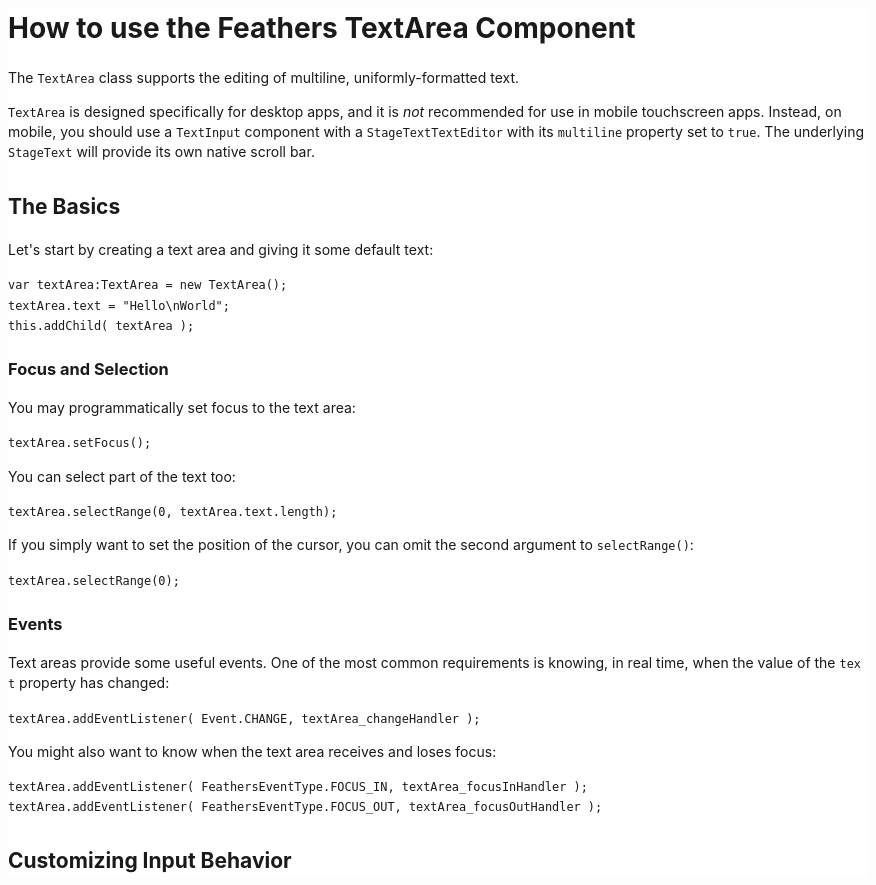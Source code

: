 # How to use the Feathers TextArea Component

The `TextArea` class supports the editing of multiline, uniformly-formatted text.

`TextArea` is designed specifically for desktop apps, and it is *not* recommended for use in mobile touchscreen apps. Instead, on mobile, you should use a `TextInput` component with a `StageTextTextEditor` with its `multiline` property set to `true`. The underlying `StageText` will provide its own native scroll bar.

## The Basics

Let's start by creating a text area and giving it some default text:

``` code
var textArea:TextArea = new TextArea();
textArea.text = "Hello\nWorld";
this.addChild( textArea );
```

### Focus and Selection

You may programmatically set focus to the text area:

``` code
textArea.setFocus();
```

You can select part of the text too:

``` code
textArea.selectRange(0, textArea.text.length);
```

If you simply want to set the position of the cursor, you can omit the second argument to `selectRange()`:

``` code
textArea.selectRange(0);
```

### Events

Text areas provide some useful events. One of the most common requirements is knowing, in real time, when the value of the `text` property has changed:

``` code
textArea.addEventListener( Event.CHANGE, textArea_changeHandler );
```

You might also want to know when the text area receives and loses focus:

``` code
textArea.addEventListener( FeathersEventType.FOCUS_IN, textArea_focusInHandler );
textArea.addEventListener( FeathersEventType.FOCUS_OUT, textArea_focusOutHandler );
```

## Customizing Input Behavior
